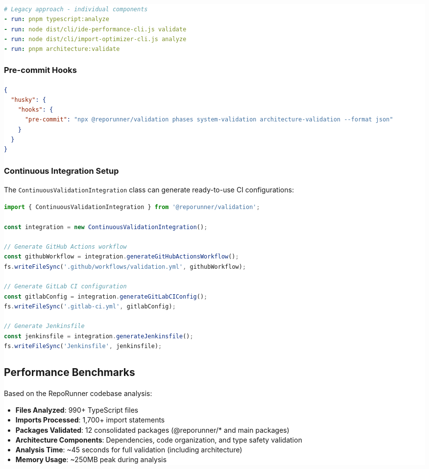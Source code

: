 ```yaml
# Legacy approach - individual components
- run: pnpm typescript:analyze
- run: node dist/cli/ide-performance-cli.js validate
- run: node dist/cli/import-optimizer-cli.js analyze
- run: pnpm architecture:validate
```

### Pre-commit Hooks

```json
{
  "husky": {
    "hooks": {
      "pre-commit": "npx @reporunner/validation phases system-validation architecture-validation --format json"
    }
  }
}
```

### Continuous Integration Setup

The `ContinuousValidationIntegration` class can generate ready-to-use CI configurations:

```typescript
import { ContinuousValidationIntegration } from '@reporunner/validation';

const integration = new ContinuousValidationIntegration();

// Generate GitHub Actions workflow
const githubWorkflow = integration.generateGitHubActionsWorkflow();
fs.writeFileSync('.github/workflows/validation.yml', githubWorkflow);

// Generate GitLab CI configuration
const gitlabConfig = integration.generateGitLabCIConfig();
fs.writeFileSync('.gitlab-ci.yml', gitlabConfig);

// Generate Jenkinsfile
const jenkinsfile = integration.generateJenkinsfile();
fs.writeFileSync('Jenkinsfile', jenkinsfile);
```

## Performance Benchmarks

Based on the RepoRunner codebase analysis:

- **Files Analyzed**: 990+ TypeScript files
- **Imports Processed**: 1,700+ import statements
- **Packages Validated**: 12 consolidated packages (@reporunner/* and main packages)
- **Architecture Components**: Dependencies, code organization, and type safety validation
- **Analysis Time**: ~45 seconds for full validation (including architecture)
- **Memory Usage**: ~250MB peak during analysis

